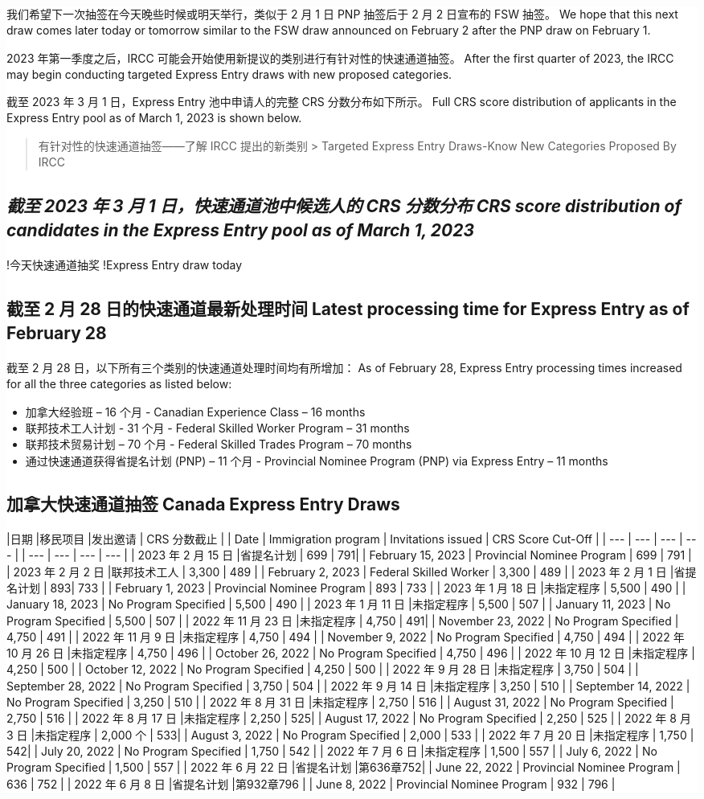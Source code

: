 我们希望下一次抽签在今天晚些时候或明天举行，类似于 2 月 1 日 PNP 抽签后于 2 月 2 日宣布的 FSW 抽签。	We hope that this next draw comes later today or tomorrow similar to the FSW draw announced on February 2 after the PNP draw on February 1.
	
2023 年第一季度之后，IRCC 可能会开始使用新提议的类别进行有针对性的快速通道抽签。	After the first quarter of 2023, the IRCC may begin conducting targeted Express Entry draws with new proposed categories.
	
截至 2023 年 3 月 1 日，Express Entry 池中申请人的完整 CRS 分数分布如下所示。	Full CRS score distribution of applicants in the Express Entry pool as of March 1, 2023 is shown below.
	
> 有针对性的快速通道抽签——了解 IRCC 提出的新类别	> Targeted Express Entry Draws-Know New Categories Proposed By IRCC
	
## **_截至 2023 年 3 月 1 日，快速通道池中候选人的 CRS 分数分布_**	**_CRS score distribution of candidates in the Express Entry pool as of March 1, 2023_**
	
!今天快速通道抽奖	!Express Entry draw today
	
## **截至 2 月 28 日的快速通道最新处理时间**	**Latest processing time for Express Entry as of February 28**
	
截至 2 月 28 日，以下所有三个类别的快速通道处理时间均有所增加：	As of February 28, Express Entry processing times increased for all the three categories as listed below:
	
- 加拿大经验班 – 16 个月	-   Canadian Experience Class – 16 months
- 联邦技术工人计划 - 31 个月	-   Federal Skilled Worker Program – 31 months
- 联邦技术贸易计划 – 70 个月	-   Federal Skilled Trades Program – 70 months
- 通过快速通道获得省提名计划 (PNP) – 11 个月	-   Provincial Nominee Program (PNP) via Express Entry – 11 months
	
## 加拿大快速通道抽签	Canada Express Entry Draws
	
|日期 |移民项目 |发出邀请 | CRS 分数截止 |	| Date | Immigration program | Invitations issued | CRS Score Cut-Off |
| --- | --- | --- | --- |	| --- | --- | --- | --- |
| 2023 年 2 月 15 日 |省提名计划 | 699 | 791|	| February 15, 2023 | Provincial Nominee Program | 699 | 791 |
| 2023 年 2 月 2 日 |联邦技术工人 | 3,300 | 489 |	| February 2, 2023 | Federal Skilled Worker | 3,300 | 489 |
| 2023 年 2 月 1 日 |省提名计划 | 893| 733 |	| February 1, 2023 | Provincial Nominee Program | 893 | 733 |
| 2023 年 1 月 18 日 |未指定程序 | 5,500 | 490 |	| January 18, 2023 | No Program Specified | 5,500 | 490 |
| 2023 年 1 月 11 日 |未指定程序 | 5,500 | 507 |	| January 11, 2023 | No Program Specified | 5,500 | 507 |
| 2022 年 11 月 23 日 |未指定程序 | 4,750 | 491|	| November 23, 2022 | No Program Specified | 4,750 | 491 |
| 2022 年 11 月 9 日 |未指定程序 | 4,750 | 494 |	| November 9, 2022 | No Program Specified | 4,750 | 494 |
| 2022 年 10 月 26 日 |未指定程序 | 4,750 | 496 |	| October 26, 2022 | No Program Specified | 4,750 | 496 |
| 2022 年 10 月 12 日 |未指定程序 | 4,250 | 500 |	| October 12, 2022 | No Program Specified | 4,250 | 500 |
| 2022 年 9 月 28 日 |未指定程序 | 3,750 | 504 |	| September 28, 2022 | No Program Specified | 3,750 | 504 |
| 2022 年 9 月 14 日 |未指定程序 | 3,250 | 510 |	| September 14, 2022 | No Program Specified | 3,250 | 510 |
| 2022 年 8 月 31 日 |未指定程序 | 2,750 | 516 |	| August 31, 2022 | No Program Specified | 2,750 | 516 |
| 2022 年 8 月 17 日 |未指定程序 | 2,250 | 525|	| August 17, 2022 | No Program Specified | 2,250 | 525 |
| 2022 年 8 月 3 日 |未指定程序 | 2,000 个 | 533|	| August 3, 2022 | No Program Specified | 2,000 | 533 |
| 2022 年 7 月 20 日 |未指定程序 | 1,750 | 542|	| July 20, 2022 | No Program Specified | 1,750 | 542 |
| 2022 年 7 月 6 日 |未指定程序 | 1,500 | 557 |	| July 6, 2022 | No Program Specified | 1,500 | 557 |
| 2022 年 6 月 22 日 |省提名计划 |第636章752|	| June 22, 2022 | Provincial Nominee Program | 636 | 752 |
| 2022 年 6 月 8 日 |省提名计划 |第932章796 |	| June 8, 2022 | Provincial Nominee Program | 932 | 796 |